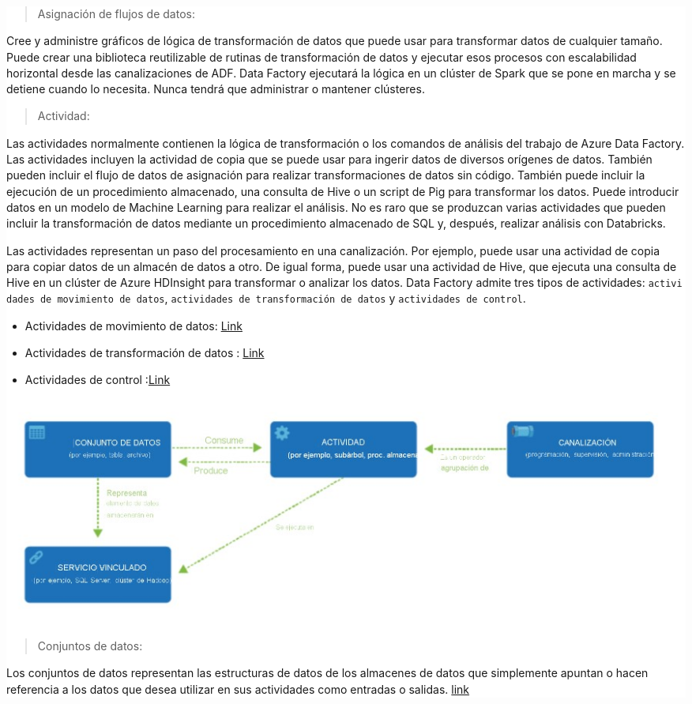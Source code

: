 >Asignación de flujos de datos:

Cree y administre gráficos de lógica de transformación de datos que puede usar para transformar datos de cualquier tamaño. Puede crear una biblioteca reutilizable de rutinas de transformación de datos y ejecutar esos procesos con escalabilidad horizontal desde las canalizaciones de ADF. Data Factory ejecutará la lógica en un clúster de Spark que se pone en marcha y se detiene cuando lo necesita. Nunca tendrá que administrar o mantener clústeres.

>Actividad:


Las actividades normalmente contienen la lógica de transformación o los comandos de análisis del trabajo de Azure Data Factory. Las actividades incluyen la actividad de copia que se puede usar para ingerir datos de diversos orígenes de datos. También pueden incluir el flujo de datos de asignación para realizar transformaciones de datos sin código. También puede incluir la ejecución de un procedimiento almacenado, una consulta de Hive o un script de Pig para transformar los datos. Puede introducir datos en un modelo de Machine Learning para realizar el análisis. No es raro que se produzcan varias actividades que pueden incluir la transformación de datos mediante un procedimiento almacenado de SQL y, después, realizar análisis con Databricks.

Las actividades representan un paso del procesamiento en una canalización. Por ejemplo, puede usar una actividad de copia para copiar datos de un almacén de datos a otro. De igual forma, puede usar una actividad de Hive, que ejecuta una consulta de Hive en un clúster de Azure HDInsight para transformar o analizar los datos. Data Factory admite tres tipos de actividades: `actividades de movimiento de datos`, `actividades de transformación de datos` y `actividades de control`.


* Actividades de movimiento de datos: [Link](https://learn.microsoft.com/es-es/azure/data-factory/copy-activity-overview)

* Actividades de transformación de datos : [Link](https://learn.microsoft.com/es-es/azure/data-factory/transform-data)

*  Actividades de control :[Link](https://learn.microsoft.com/es-es/azure/data-factory/concepts-pipelines-activities?tabs=data-factory#control-flow-activities)

![actividades](./imagenes/Actividades.jpg)



>Conjuntos de datos:

Los conjuntos de datos representan las estructuras de datos de los almacenes de datos que simplemente apuntan o hacen referencia a los datos que desea utilizar en sus actividades como entradas o salidas.
 [link](https://learn.microsoft.com/es-es/azure/data-factory/concepts-datasets-linked-services?tabs=data-factory#tabpanel_1_data-factory)
